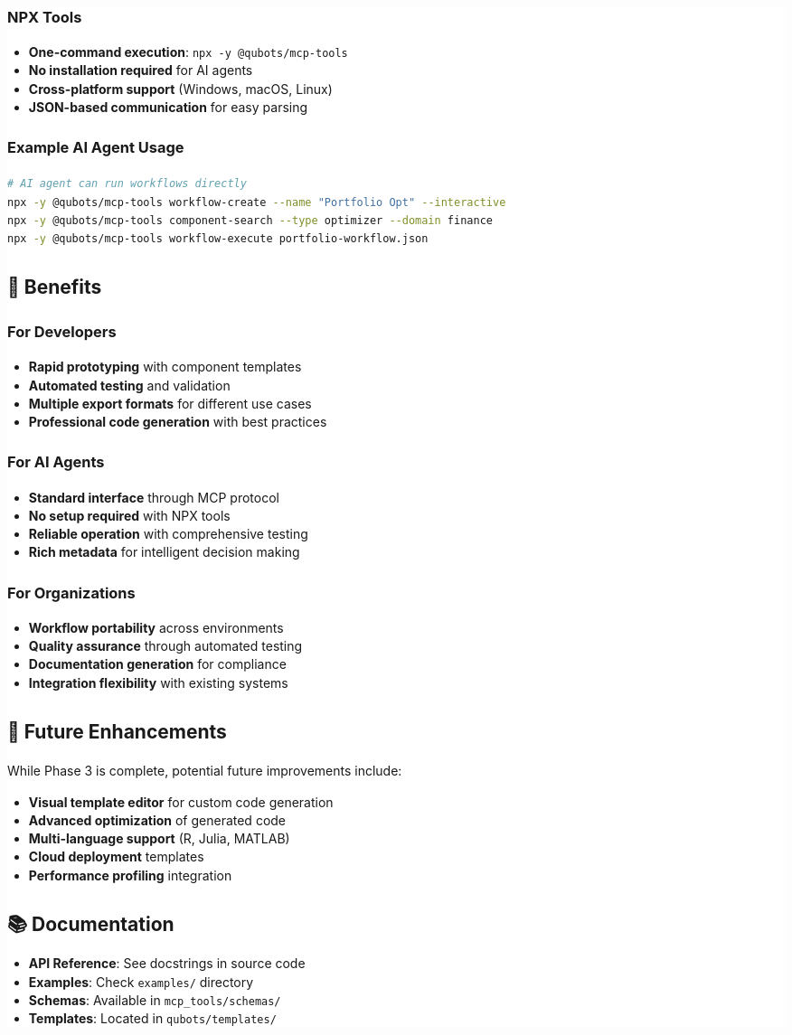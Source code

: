 ### NPX Tools
- **One-command execution**: `npx -y @qubots/mcp-tools`
- **No installation required** for AI agents
- **Cross-platform support** (Windows, macOS, Linux)
- **JSON-based communication** for easy parsing

### Example AI Agent Usage

```bash
# AI agent can run workflows directly
npx -y @qubots/mcp-tools workflow-create --name "Portfolio Opt" --interactive
npx -y @qubots/mcp-tools component-search --type optimizer --domain finance
npx -y @qubots/mcp-tools workflow-execute portfolio-workflow.json
```

## 🚀 Benefits

### For Developers
- **Rapid prototyping** with component templates
- **Automated testing** and validation
- **Multiple export formats** for different use cases
- **Professional code generation** with best practices

### For AI Agents
- **Standard interface** through MCP protocol
- **No setup required** with NPX tools
- **Reliable operation** with comprehensive testing
- **Rich metadata** for intelligent decision making

### For Organizations
- **Workflow portability** across environments
- **Quality assurance** through automated testing
- **Documentation generation** for compliance
- **Integration flexibility** with existing systems

## 🔮 Future Enhancements

While Phase 3 is complete, potential future improvements include:

- **Visual template editor** for custom code generation
- **Advanced optimization** of generated code
- **Multi-language support** (R, Julia, MATLAB)
- **Cloud deployment** templates
- **Performance profiling** integration

## 📚 Documentation

- **API Reference**: See docstrings in source code
- **Examples**: Check `examples/` directory
- **Schemas**: Available in `mcp_tools/schemas/`
- **Templates**: Located in `qubots/templates/`
